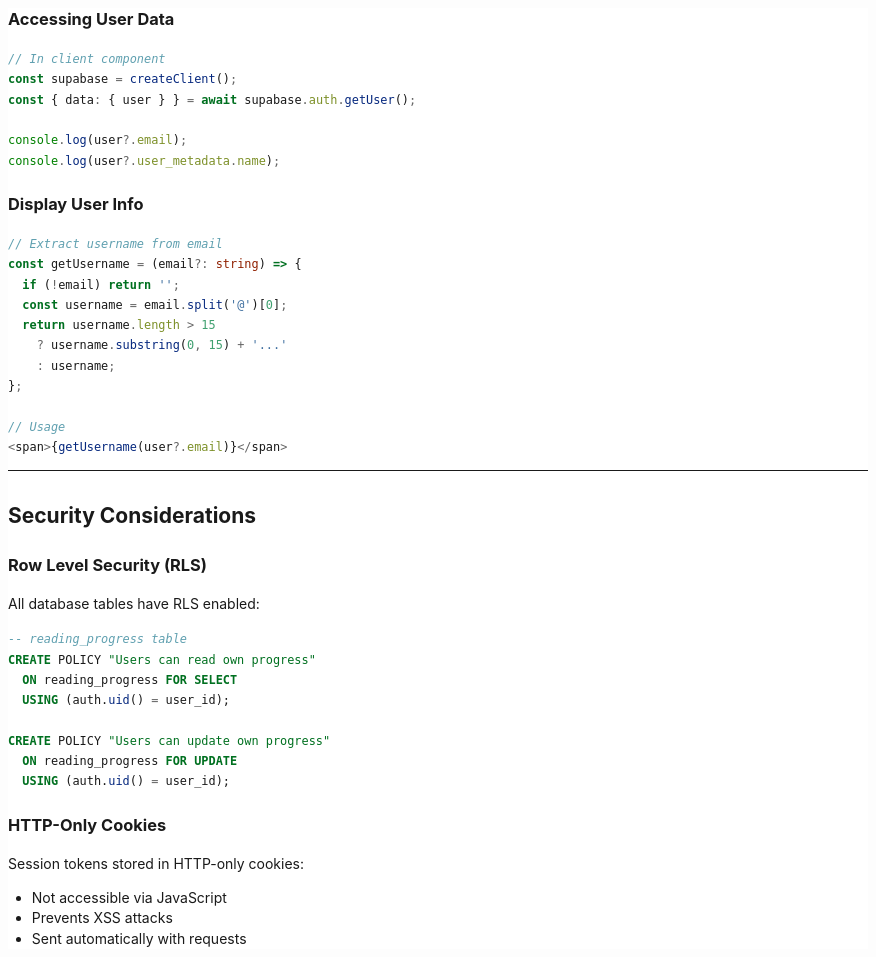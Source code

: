 ### Accessing User Data

```typescript
// In client component
const supabase = createClient();
const { data: { user } } = await supabase.auth.getUser();

console.log(user?.email);
console.log(user?.user_metadata.name);
```

### Display User Info

```typescript
// Extract username from email
const getUsername = (email?: string) => {
  if (!email) return '';
  const username = email.split('@')[0];
  return username.length > 15
    ? username.substring(0, 15) + '...'
    : username;
};

// Usage
<span>{getUsername(user?.email)}</span>
```

---

## Security Considerations

### Row Level Security (RLS)

All database tables have RLS enabled:

```sql
-- reading_progress table
CREATE POLICY "Users can read own progress"
  ON reading_progress FOR SELECT
  USING (auth.uid() = user_id);

CREATE POLICY "Users can update own progress"
  ON reading_progress FOR UPDATE
  USING (auth.uid() = user_id);
```

### HTTP-Only Cookies

Session tokens stored in HTTP-only cookies:
- Not accessible via JavaScript
- Prevents XSS attacks
- Sent automatically with requests

